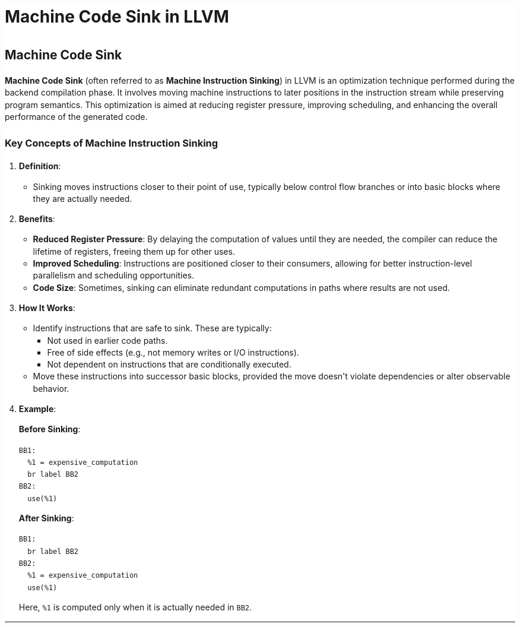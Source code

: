 # Machine Code Sink in LLVM

## Machine Code Sink
**Machine Code Sink** (often referred to as **Machine Instruction Sinking**) in LLVM is an optimization technique performed during the backend compilation phase. It involves moving machine instructions to later positions in the instruction stream while preserving program semantics. This optimization is aimed at reducing register pressure, improving scheduling, and enhancing the overall performance of the generated code.

### Key Concepts of Machine Instruction Sinking

1. **Definition**:
   - Sinking moves instructions closer to their point of use, typically below control flow branches or into basic blocks where they are actually needed.

2. **Benefits**:
   - **Reduced Register Pressure**: By delaying the computation of values until they are needed, the compiler can reduce the lifetime of registers, freeing them up for other uses.
   - **Improved Scheduling**: Instructions are positioned closer to their consumers, allowing for better instruction-level parallelism and scheduling opportunities.
   - **Code Size**: Sometimes, sinking can eliminate redundant computations in paths where results are not used.

3. **How It Works**:
   - Identify instructions that are safe to sink. These are typically:
     - Not used in earlier code paths.
     - Free of side effects (e.g., not memory writes or I/O instructions).
     - Not dependent on instructions that are conditionally executed.
   - Move these instructions into successor basic blocks, provided the move doesn't violate dependencies or alter observable behavior.

4. **Example**:

   **Before Sinking**:
   ```assembly
   BB1:
     %1 = expensive_computation
     br label BB2
   BB2:
     use(%1)
   ```

   **After Sinking**:
   ```assembly
   BB1:
     br label BB2
   BB2:
     %1 = expensive_computation
     use(%1)
   ```

   Here, `%1` is computed only when it is actually needed in `BB2`.

---